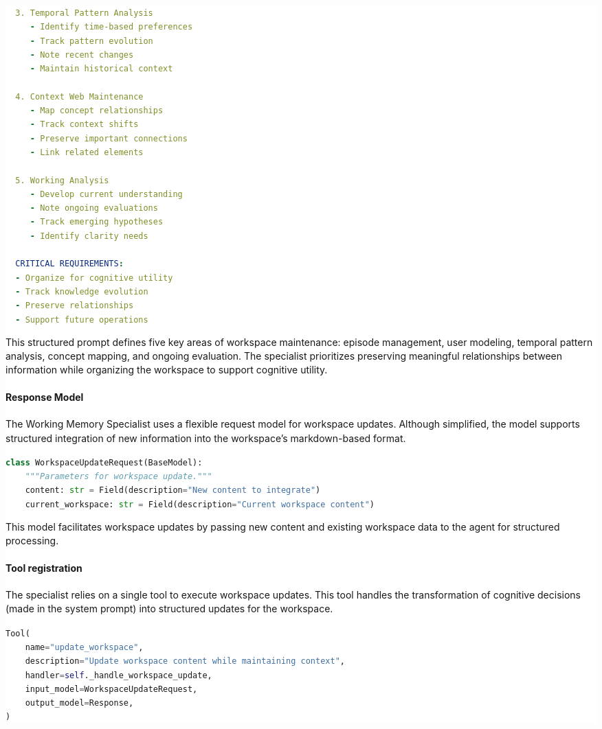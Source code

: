````yaml
  3. Temporal Pattern Analysis
     - Identify time-based preferences
     - Track pattern evolution
     - Note recent changes
     - Maintain historical context

  4. Context Web Maintenance
     - Map concept relationships
     - Track context shifts
     - Preserve important connections
     - Link related elements

  5. Working Analysis
     - Develop current understanding
     - Note ongoing evaluations
     - Track emerging hypotheses
     - Identify clarity needs

  CRITICAL REQUIREMENTS:
  - Organize for cognitive utility
  - Track knowledge evolution
  - Preserve relationships
  - Support future operations
````

This structured prompt defines five key areas of workspace maintenance: episode management, user modeling, temporal pattern analysis, concept mapping, and ongoing evaluation. The specialist prioritizes preserving meaningful relationships between information while organizing the workspace to support cognitive utility.

#### Response Model

The Working Memory Specialist uses a flexible request model for workspace updates. Although simplified, the model supports structured integration of new information into the workspace’s markdown-based format.

```python
class WorkspaceUpdateRequest(BaseModel):
    """Parameters for workspace update."""
    content: str = Field(description="New content to integrate")
    current_workspace: str = Field(description="Current workspace content")
```

This model facilitates workspace updates by passing new content and existing workspace data to the agent for structured processing.

#### Tool registration

The specialist relies on a single tool to execute workspace updates. This tool handles the transformation of cognitive decisions (made in the system prompt) into structured updates for the workspace.

```python
Tool(
    name="update_workspace",
    description="Update workspace content while maintaining context",
    handler=self._handle_workspace_update,
    input_model=WorkspaceUpdateRequest,
    output_model=Response,
)
```
